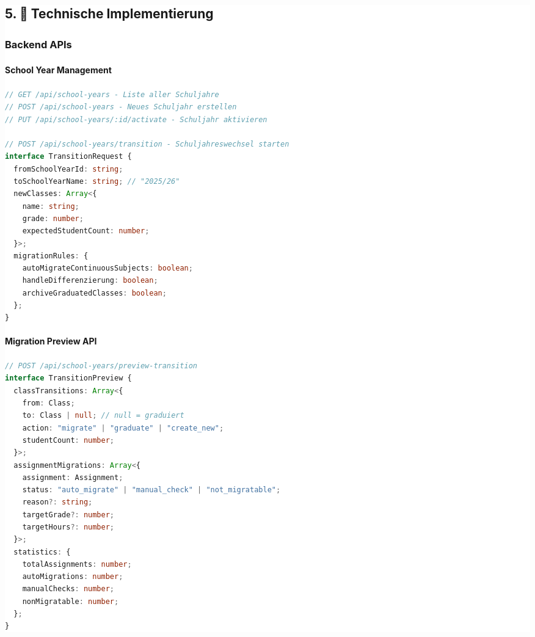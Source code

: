 ## 5. 🔧 Technische Implementierung

### Backend APIs

#### **School Year Management**
```typescript
// GET /api/school-years - Liste aller Schuljahre
// POST /api/school-years - Neues Schuljahr erstellen
// PUT /api/school-years/:id/activate - Schuljahr aktivieren

// POST /api/school-years/transition - Schuljahreswechsel starten
interface TransitionRequest {
  fromSchoolYearId: string;
  toSchoolYearName: string; // "2025/26"
  newClasses: Array<{
    name: string;
    grade: number;
    expectedStudentCount: number;
  }>;
  migrationRules: {
    autoMigrateContinuousSubjects: boolean;
    handleDifferenzierung: boolean;
    archiveGraduatedClasses: boolean;
  };
}
```

#### **Migration Preview API**
```typescript
// POST /api/school-years/preview-transition
interface TransitionPreview {
  classTransitions: Array<{
    from: Class;
    to: Class | null; // null = graduiert
    action: "migrate" | "graduate" | "create_new";
    studentCount: number;
  }>;
  assignmentMigrations: Array<{
    assignment: Assignment;
    status: "auto_migrate" | "manual_check" | "not_migratable";
    reason?: string;
    targetGrade?: number;
    targetHours?: number;
  }>;
  statistics: {
    totalAssignments: number;
    autoMigrations: number;
    manualChecks: number;
    nonMigratable: number;
  };
}
```
